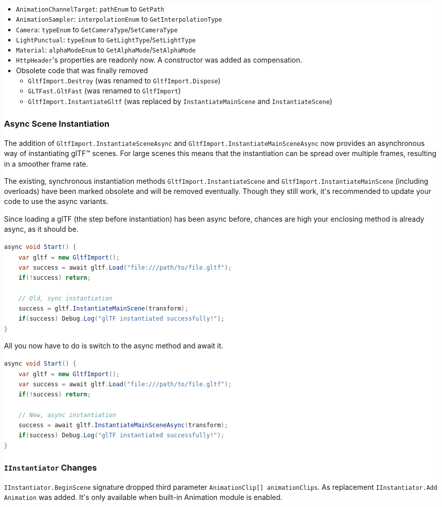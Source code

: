   - `AnimationChannelTarget`: `pathEnum` to `GetPath`
  - `AnimationSampler`: `interpolationEnum` to `GetInterpolationType`
  - `Camera`: `typeEnum` to `GetCameraType`/`SetCameraType`
  - `LightPunctual`: `typeEnum` to `GetLightType`/`SetLightType`
  - `Material`: `alphaModeEnum` to `GetAlphaMode`/`SetAlphaMode`
- `HttpHeader`'s properties are readonly now. A constructor was added as compensation.
- Obsolete code that was finally removed
  - `GltfImport.Destroy` (was renamed to `GltfImport.Dispose`)
  - `GLTFast.GltFast` (was renamed to `GltfImport`)
  - `GltfImport.InstantiateGltf` (was replaced by `InstantiateMainScene` and `InstantiateScene`)

### Async Scene Instantiation

The addition of `GltfImport.InstantiateSceneAsync` and `GltfImport.InstantiateMainSceneAsync` now provides an asynchronous way of instantiating glTF&trade; scenes. For large scenes this means that the instantiation can be spread over multiple frames, resulting in a smoother frame rate.

The existing, synchronous instantiation methods `GltfImport.InstantiateScene` and `GltfImport.InstantiateMainScene` (including overloads) have been marked obsolete and will be removed eventually. Though they still work, it's recommended to update your code to use the async variants.

Since loading a glTF (the step before instantiation) has been async before, chances are high your enclosing method is already async, as it should be.

```csharp
async void Start() {
    var gltf = new GltfImport();
    var success = await gltf.Load("file:///path/to/file.gltf");
    if(!success) return;

    // Old, sync instantiation
    success = gltf.InstantiateMainScene(transform);
    if(success) Debug.Log("glTF instantiated successfully!");
}
```

All you now have to do is switch to the async method and await it.

```csharp
async void Start() {
    var gltf = new GltfImport();
    var success = await gltf.Load("file:///path/to/file.gltf");
    if(!success) return;

    // New, async instantiation
    success = await gltf.InstantiateMainSceneAsync(transform);
    if(success) Debug.Log("glTF instantiated successfully!");
}
```

### `IInstantiator` Changes

`IInstantiator.BeginScene` signature dropped third parameter `AnimationClip[] animationClips`. As replacement `IInstantiator.AddAnimation` was added. It's only available when built-in Animation module is enabled.
